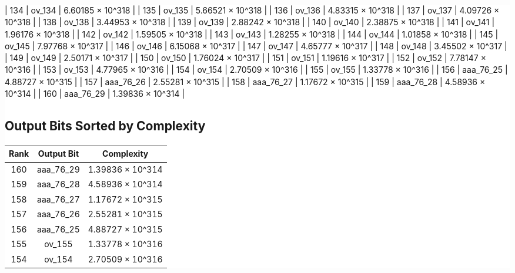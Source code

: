 | 134 | ov_134 | 6.60185 × 10^318 |
| 135 | ov_135 | 5.66521 × 10^318 |
| 136 | ov_136 | 4.83315 × 10^318 |
| 137 | ov_137 | 4.09726 × 10^318 |
| 138 | ov_138 | 3.44953 × 10^318 |
| 139 | ov_139 | 2.88242 × 10^318 |
| 140 | ov_140 | 2.38875 × 10^318 |
| 141 | ov_141 | 1.96176 × 10^318 |
| 142 | ov_142 | 1.59505 × 10^318 |
| 143 | ov_143 | 1.28255 × 10^318 |
| 144 | ov_144 | 1.01858 × 10^318 |
| 145 | ov_145 | 7.97768 × 10^317 |
| 146 | ov_146 | 6.15068 × 10^317 |
| 147 | ov_147 | 4.65777 × 10^317 |
| 148 | ov_148 | 3.45502 × 10^317 |
| 149 | ov_149 | 2.50171 × 10^317 |
| 150 | ov_150 | 1.76024 × 10^317 |
| 151 | ov_151 | 1.19616 × 10^317 |
| 152 | ov_152 | 7.78147 × 10^316 |
| 153 | ov_153 | 4.77965 × 10^316 |
| 154 | ov_154 | 2.70509 × 10^316 |
| 155 | ov_155 | 1.33778 × 10^316 |
| 156 | aaa_76_25 | 4.88727 × 10^315 |
| 157 | aaa_76_26 | 2.55281 × 10^315 |
| 158 | aaa_76_27 | 1.17672 × 10^315 |
| 159 | aaa_76_28 | 4.58936 × 10^314 |
| 160 | aaa_76_29 | 1.39836 × 10^314 |

## Output Bits Sorted by Complexity

| Rank | Output Bit | Complexity |
|:----:|:----------:|:----------:|
| 160 | aaa_76_29 | 1.39836 × 10^314 |
| 159 | aaa_76_28 | 4.58936 × 10^314 |
| 158 | aaa_76_27 | 1.17672 × 10^315 |
| 157 | aaa_76_26 | 2.55281 × 10^315 |
| 156 | aaa_76_25 | 4.88727 × 10^315 |
| 155 | ov_155 | 1.33778 × 10^316 |
| 154 | ov_154 | 2.70509 × 10^316 |